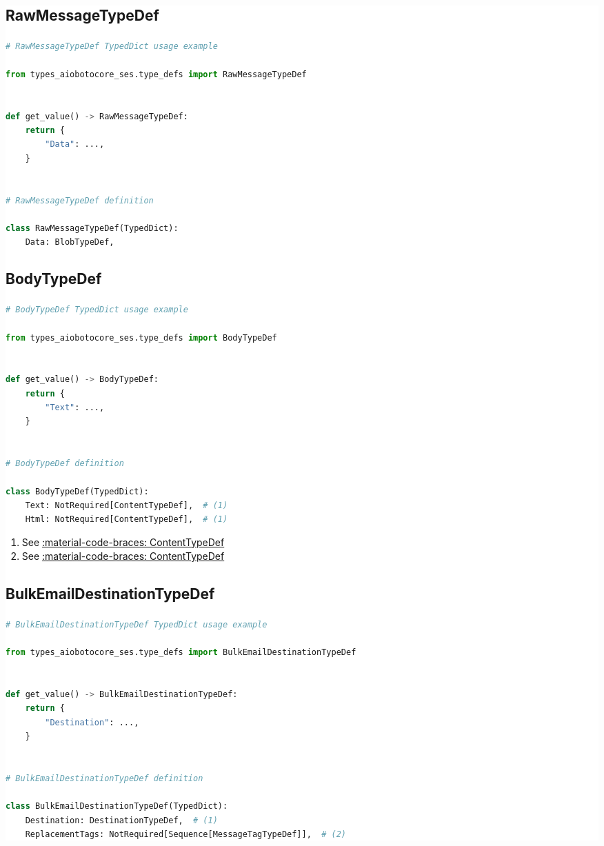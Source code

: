 
## RawMessageTypeDef

```python
# RawMessageTypeDef TypedDict usage example

from types_aiobotocore_ses.type_defs import RawMessageTypeDef


def get_value() -> RawMessageTypeDef:
    return {
        "Data": ...,
    }


# RawMessageTypeDef definition

class RawMessageTypeDef(TypedDict):
    Data: BlobTypeDef,
```


## BodyTypeDef

```python
# BodyTypeDef TypedDict usage example

from types_aiobotocore_ses.type_defs import BodyTypeDef


def get_value() -> BodyTypeDef:
    return {
        "Text": ...,
    }


# BodyTypeDef definition

class BodyTypeDef(TypedDict):
    Text: NotRequired[ContentTypeDef],  # (1)
    Html: NotRequired[ContentTypeDef],  # (1)
```

1. See [:material-code-braces: ContentTypeDef](./type_defs.md#contenttypedef)
2. See [:material-code-braces: ContentTypeDef](./type_defs.md#contenttypedef)

## BulkEmailDestinationTypeDef

```python
# BulkEmailDestinationTypeDef TypedDict usage example

from types_aiobotocore_ses.type_defs import BulkEmailDestinationTypeDef


def get_value() -> BulkEmailDestinationTypeDef:
    return {
        "Destination": ...,
    }


# BulkEmailDestinationTypeDef definition

class BulkEmailDestinationTypeDef(TypedDict):
    Destination: DestinationTypeDef,  # (1)
    ReplacementTags: NotRequired[Sequence[MessageTagTypeDef]],  # (2)
```